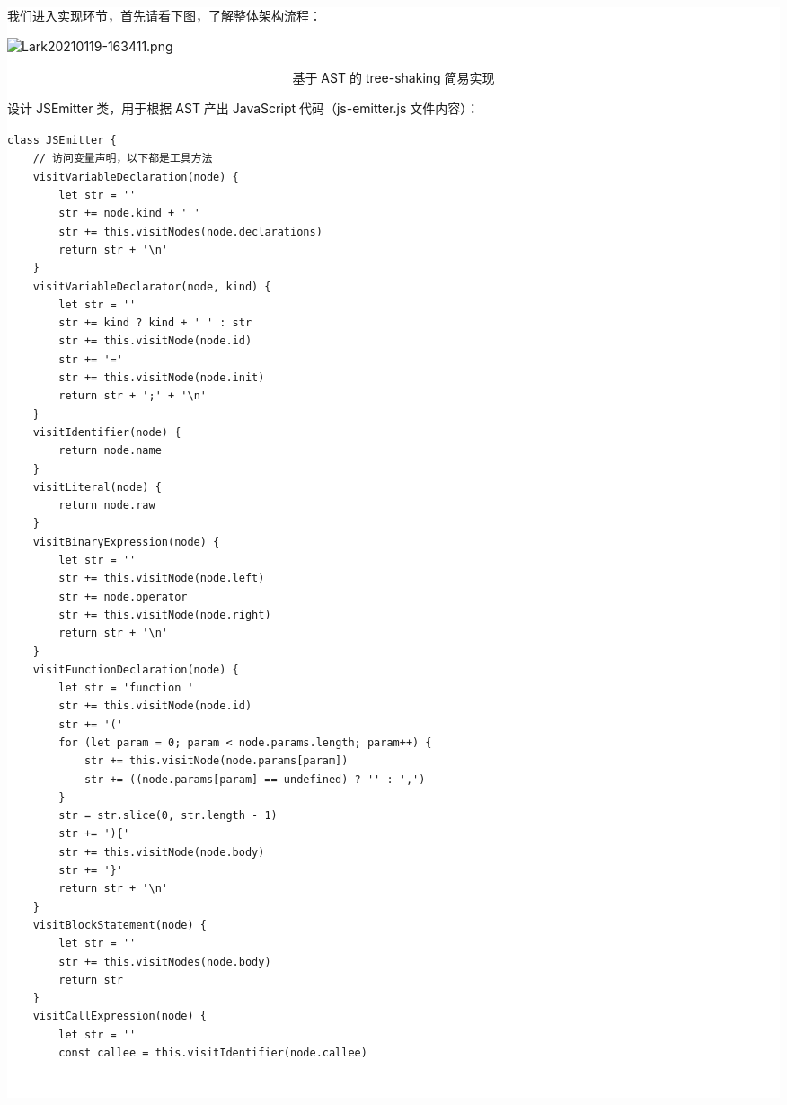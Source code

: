 <p data-nodeid="27492">我们进入实现环节，首先请看下图，了解整体架构流程：</p>
<p data-nodeid="32771" class=""><img src="https://s0.lgstatic.com/i/image/M00/8F/0E/CgqCHmAGmeCARZ9QAAKowCLHfGk667.png" alt="Lark20210119-163411.png" data-nodeid="32775"></p>
<div data-nodeid="32772"><p style="text-align:center">基于 AST 的 tree-shaking 简易实现</p></div>



<p data-nodeid="27495">设计 JSEmitter 类，用于根据 AST 产出 JavaScript 代码（js-emitter.js 文件内容）：</p>
<pre class="lang-java" data-nodeid="27496"><code data-language="java"><span class="hljs-class"><span class="hljs-keyword">class</span> <span class="hljs-title">JSEmitter</span> </span>{
    <span class="hljs-comment">// 访问变量声明，以下都是工具方法</span>
    visitVariableDeclaration(node) {
        let str = <span class="hljs-string">''</span>
        str += node.kind + <span class="hljs-string">' '</span>
        str += <span class="hljs-keyword">this</span>.visitNodes(node.declarations)
        <span class="hljs-keyword">return</span> str + <span class="hljs-string">'\n'</span>
    }
    visitVariableDeclarator(node, kind) {
        let str = <span class="hljs-string">''</span>
        str += kind ? kind + <span class="hljs-string">' '</span> : str
        str += <span class="hljs-keyword">this</span>.visitNode(node.id)
        str += <span class="hljs-string">'='</span>
        str += <span class="hljs-keyword">this</span>.visitNode(node.init)
        <span class="hljs-keyword">return</span> str + <span class="hljs-string">';'</span> + <span class="hljs-string">'\n'</span>
    }
    visitIdentifier(node) {
        <span class="hljs-keyword">return</span> node.name
    }
    visitLiteral(node) {
        <span class="hljs-keyword">return</span> node.raw
    }
    visitBinaryExpression(node) {
        let str = <span class="hljs-string">''</span>
        str += <span class="hljs-keyword">this</span>.visitNode(node.left)
        str += node.operator
        str += <span class="hljs-keyword">this</span>.visitNode(node.right)
        <span class="hljs-keyword">return</span> str + <span class="hljs-string">'\n'</span>
    }
    visitFunctionDeclaration(node) {
        let str = <span class="hljs-string">'function '</span>
        str += <span class="hljs-keyword">this</span>.visitNode(node.id)
        str += <span class="hljs-string">'('</span>
        <span class="hljs-keyword">for</span> (let param = <span class="hljs-number">0</span>; param &lt; node.params.length; param++) {
            str += <span class="hljs-keyword">this</span>.visitNode(node.params[param])
            str += ((node.params[param] == undefined) ? <span class="hljs-string">''</span> : <span class="hljs-string">','</span>)
        }
        str = str.slice(<span class="hljs-number">0</span>, str.length - <span class="hljs-number">1</span>)
        str += <span class="hljs-string">'){'</span>
        str += <span class="hljs-keyword">this</span>.visitNode(node.body)
        str += <span class="hljs-string">'}'</span>
        <span class="hljs-keyword">return</span> str + <span class="hljs-string">'\n'</span>
    }
    visitBlockStatement(node) {
        let str = <span class="hljs-string">''</span>
        str += <span class="hljs-keyword">this</span>.visitNodes(node.body)
        <span class="hljs-keyword">return</span> str
    }
    visitCallExpression(node) {
        let str = <span class="hljs-string">''</span>
        <span class="hljs-keyword">const</span> callee = <span class="hljs-keyword">this</span>.visitIdentifier(node.callee)